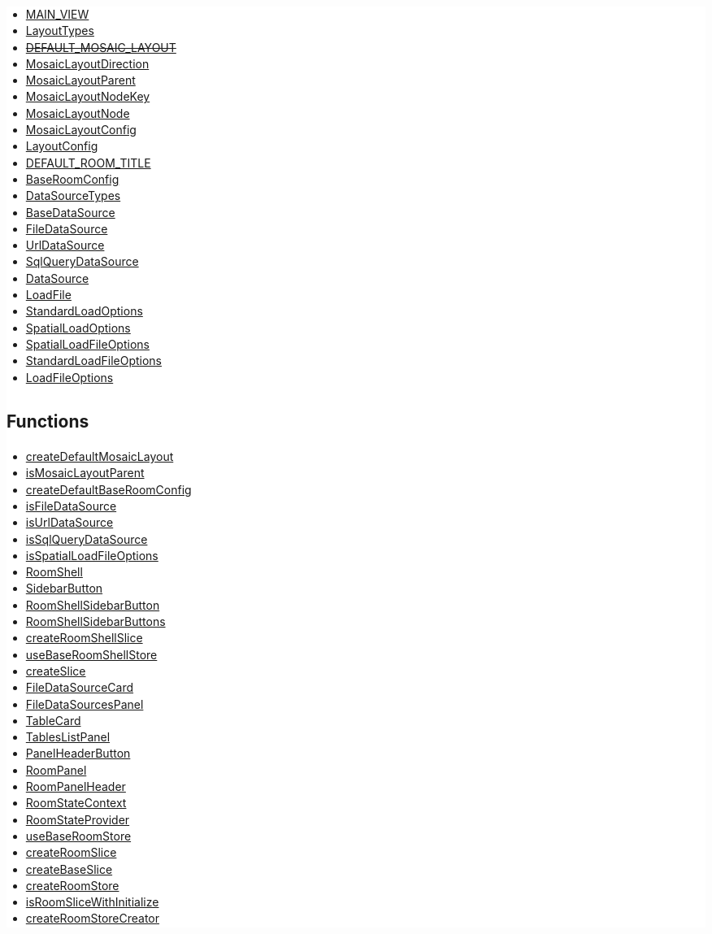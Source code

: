 * [MAIN\_VIEW](variables/MAIN_VIEW.md)
* [LayoutTypes](variables/LayoutTypes.md)
* [~~DEFAULT\_MOSAIC\_LAYOUT~~](variables/DEFAULT_MOSAIC_LAYOUT.md)
* [MosaicLayoutDirection](variables/MosaicLayoutDirection.md)
* [MosaicLayoutParent](variables/MosaicLayoutParent.md)
* [MosaicLayoutNodeKey](variables/MosaicLayoutNodeKey.md)
* [MosaicLayoutNode](variables/MosaicLayoutNode.md)
* [MosaicLayoutConfig](variables/MosaicLayoutConfig.md)
* [LayoutConfig](variables/LayoutConfig.md)
* [DEFAULT\_ROOM\_TITLE](variables/DEFAULT_ROOM_TITLE.md)
* [BaseRoomConfig](variables/BaseRoomConfig.md)
* [DataSourceTypes](variables/DataSourceTypes.md)
* [BaseDataSource](variables/BaseDataSource.md)
* [FileDataSource](variables/FileDataSource.md)
* [UrlDataSource](variables/UrlDataSource.md)
* [SqlQueryDataSource](variables/SqlQueryDataSource.md)
* [DataSource](variables/DataSource.md)
* [LoadFile](variables/LoadFile.md)
* [StandardLoadOptions](variables/StandardLoadOptions.md)
* [SpatialLoadOptions](variables/SpatialLoadOptions.md)
* [SpatialLoadFileOptions](variables/SpatialLoadFileOptions.md)
* [StandardLoadFileOptions](variables/StandardLoadFileOptions.md)
* [LoadFileOptions](variables/LoadFileOptions.md)

## Functions

* [createDefaultMosaicLayout](functions/createDefaultMosaicLayout.md)
* [isMosaicLayoutParent](functions/isMosaicLayoutParent.md)
* [createDefaultBaseRoomConfig](functions/createDefaultBaseRoomConfig.md)
* [isFileDataSource](functions/isFileDataSource.md)
* [isUrlDataSource](functions/isUrlDataSource.md)
* [isSqlQueryDataSource](functions/isSqlQueryDataSource.md)
* [isSpatialLoadFileOptions](functions/isSpatialLoadFileOptions.md)
* [RoomShell](functions/RoomShell.md)
* [SidebarButton](functions/SidebarButton.md)
* [RoomShellSidebarButton](functions/RoomShellSidebarButton.md)
* [RoomShellSidebarButtons](functions/RoomShellSidebarButtons.md)
* [createRoomShellSlice](functions/createRoomShellSlice.md)
* [useBaseRoomShellStore](functions/useBaseRoomShellStore.md)
* [createSlice](functions/createSlice.md)
* [FileDataSourceCard](functions/FileDataSourceCard.md)
* [FileDataSourcesPanel](functions/FileDataSourcesPanel.md)
* [TableCard](functions/TableCard.md)
* [TablesListPanel](functions/TablesListPanel.md)
* [PanelHeaderButton](functions/PanelHeaderButton.md)
* [RoomPanel](functions/RoomPanel.md)
* [RoomPanelHeader](functions/RoomPanelHeader.md)
* [RoomStateContext](functions/RoomStateContext.md)
* [RoomStateProvider](functions/RoomStateProvider.md)
* [useBaseRoomStore](functions/useBaseRoomStore.md)
* [createRoomSlice](functions/createRoomSlice.md)
* [createBaseSlice](functions/createBaseSlice.md)
* [createRoomStore](functions/createRoomStore.md)
* [isRoomSliceWithInitialize](functions/isRoomSliceWithInitialize.md)
* [createRoomStoreCreator](functions/createRoomStoreCreator.md)
